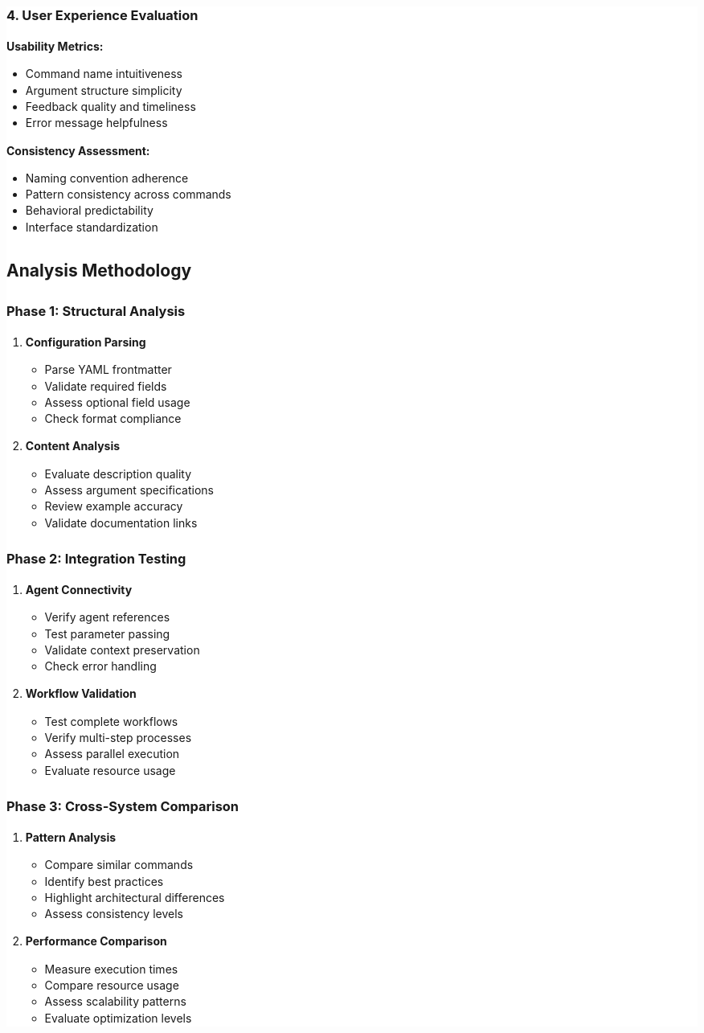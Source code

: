 ### 4. User Experience Evaluation

**Usability Metrics:**
- Command name intuitiveness
- Argument structure simplicity
- Feedback quality and timeliness
- Error message helpfulness

**Consistency Assessment:**
- Naming convention adherence
- Pattern consistency across commands
- Behavioral predictability
- Interface standardization

## Analysis Methodology

### Phase 1: Structural Analysis
1. **Configuration Parsing**
   - Parse YAML frontmatter
   - Validate required fields
   - Assess optional field usage
   - Check format compliance

2. **Content Analysis**
   - Evaluate description quality
   - Assess argument specifications
   - Review example accuracy
   - Validate documentation links

### Phase 2: Integration Testing
1. **Agent Connectivity**
   - Verify agent references
   - Test parameter passing
   - Validate context preservation
   - Check error handling

2. **Workflow Validation**
   - Test complete workflows
   - Verify multi-step processes
   - Assess parallel execution
   - Evaluate resource usage

### Phase 3: Cross-System Comparison
1. **Pattern Analysis**
   - Compare similar commands
   - Identify best practices
   - Highlight architectural differences
   - Assess consistency levels

2. **Performance Comparison**
   - Measure execution times
   - Compare resource usage
   - Assess scalability patterns
   - Evaluate optimization levels
